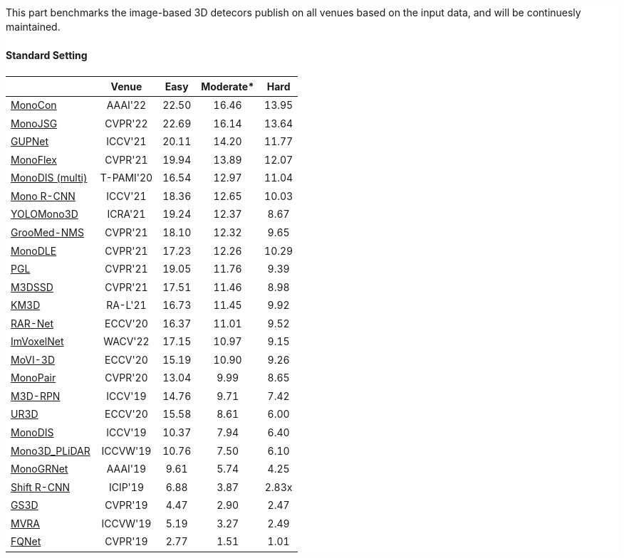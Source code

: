 This part benchmarks the image-based 3D detecors publish on all venues based on the input data, and will be continuesly maintained.

#### Standard Setting 

|      | Venue | Easy | Moderate\* | Hard |
| ---- | :---: | :--: | :------: | :--: |
| [MonoCon](https://arxiv.org/pdf/2112.04628.pdf) | AAAI'22 | 22.50 | 16.46 |13.95|
| [MonoJSG](https://arxiv.org/pdf/2203.08563.pdf) | CVPR'22 | 22.69 | 16.14 |13.64|
| [GUPNet](https://arxiv.org/pdf/2107.13931.pdf) | ICCV'21 | 20.11 | 14.20 |11.77|
| [MonoFlex](https://arxiv.org/pdf/2104.02323.pdf) | CVPR'21 | 19.94 | 13.89 |12.07|
| [MonoDIS (multi)](https://ieeexplore.ieee.org/abstract/document/9200697) | T-PAMI'20 | 16.54 | 12.97 |11.04|
| [Mono R-CNN](https://arxiv.org/pdf/2104.03775.pdf) | ICCV'21 | 18.36 | 12.65 |10.03|
| [YOLOMono3D](https://arxiv.org/pdf/2103.09422.pdf) | ICRA'21 | 19.24 | 12.37 |8.67|
| [GrooMed-NMS](https://arxiv.org/pdf/2103.17202.pdf) | CVPR'21 | 18.10 | 12.32 |9.65|
| [MonoDLE](https://arxiv.org/pdf/2103.16237.pdf) | CVPR'21 | 17.23 | 12.26 |10.29|
| [PGL](https://arxiv.org/pdf/2103.16237.pdf) | CVPR'21 | 19.05 | 11.76 |9.39|
| [M3DSSD](https://arxiv.org/pdf/2107.14160.pdf) | CVPR'21 | 17.51 | 11.46 |8.98|
| [KM3D](https://arxiv.org/pdf/2009.00764.pdf) | RA-L'21 | 16.73 | 11.45 |9.92|
| [RAR-Net](https://arxiv.org/pdf/2008.13748.pdf) | ECCV'20 | 16.37 | 11.01 |9.52|
| [ImVoxelNet](https://arxiv.org/pdf/2108.09663.pdf) | WACV'22 | 17.15 | 10.97 |9.15|
| [MoVI-3D](https://www.ecva.net/papers/eccv_2020/papers_ECCV/papers/123670766.pdf) | ECCV'20 | 15.19 | 10.90 |9.26|
| [MonoPair](https://arxiv.org/pdf/2003.00504.pdf) | CVPR'20 | 13.04 | 9.99 |8.65|
| [M3D-RPN](https://arxiv.org/pdf/1907.06038.pdf) | ICCV'19 | 14.76 | 9.71 |7.42|
| [UR3D](https://www.ecva.net/papers/eccv_2020/papers_ECCV/papers/123740086.pdf) | ECCV'20 | 15.58 | 8.61 |6.00|
| [MonoDIS](https://arxiv.org/pdf/1905.12365.pdf) | ICCV'19 | 10.37 | 7.94 |6.40|
| [Mono3D_PLiDAR](https://arxiv.org/pdf/1903.09847.pdf) | ICCVW'19 | 10.76 | 7.50 |6.10|
| [MonoGRNet](https://arxiv.org/pdf/1811.10247.pdf) | AAAI'19 | 9.61 | 5.74 |4.25|
| [Shift R-CNN](https://arxiv.org/pdf/1905.09970.pdf) | ICIP'19 | 6.88 | 3.87 |2.83x|
| [GS3D](https://arxiv.org/pdf/1903.10955.pdf) | CVPR'19 | 4.47 | 2.90 |2.47|
| [MVRA](https://openaccess.thecvf.com/content_ICCVW_2019/papers/ADW/Choi_Multi-View_Reprojection_Architecture_for_Orientation_Estimation_ICCVW_2019_paper.pdf) | ICCVW'19 | 5.19 | 3.27 |2.49|
| [FQNet](https://arxiv.org/pdf/1904.12681.pdf) | CVPR'19 | 2.77 | 1.51 |1.01|



